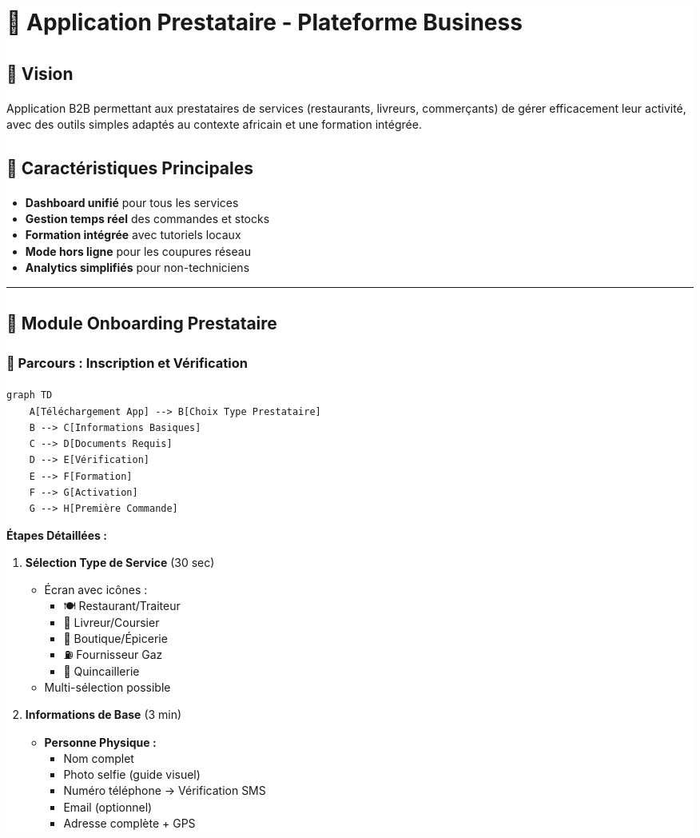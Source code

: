 # 💼 Application Prestataire - Plateforme Business

## 🎯 Vision
Application B2B permettant aux prestataires de services (restaurants, livreurs, commerçants) de gérer efficacement leur activité, avec des outils simples adaptés au contexte africain et une formation intégrée.

## 🌟 Caractéristiques Principales
- **Dashboard unifié** pour tous les services
- **Gestion temps réel** des commandes et stocks
- **Formation intégrée** avec tutoriels locaux
- **Mode hors ligne** pour les coupures réseau
- **Analytics simplifiés** pour non-techniciens

---

## 👤 Module Onboarding Prestataire

### 🎯 Parcours : Inscription et Vérification

```mermaid
graph TD
    A[Téléchargement App] --> B[Choix Type Prestataire]
    B --> C[Informations Basiques]
    C --> D[Documents Requis]
    D --> E[Vérification]
    E --> F[Formation]
    F --> G[Activation]
    G --> H[Première Commande]
```

**Étapes Détaillées :**

1. **Sélection Type de Service** (30 sec)
   - Écran avec icônes :
     * 🍽️ Restaurant/Traiteur
     * 🚴 Livreur/Coursier
     * 🛒 Boutique/Épicerie
     * ⛽ Fournisseur Gaz
     * 🔧 Quincaillerie
   - Multi-sélection possible

2. **Informations de Base** (3 min)
   - **Personne Physique :**
     * Nom complet
     * Photo selfie (guide visuel)
     * Numéro téléphone → Vérification SMS
     * Email (optionnel)
     * Adresse complète + GPS
   